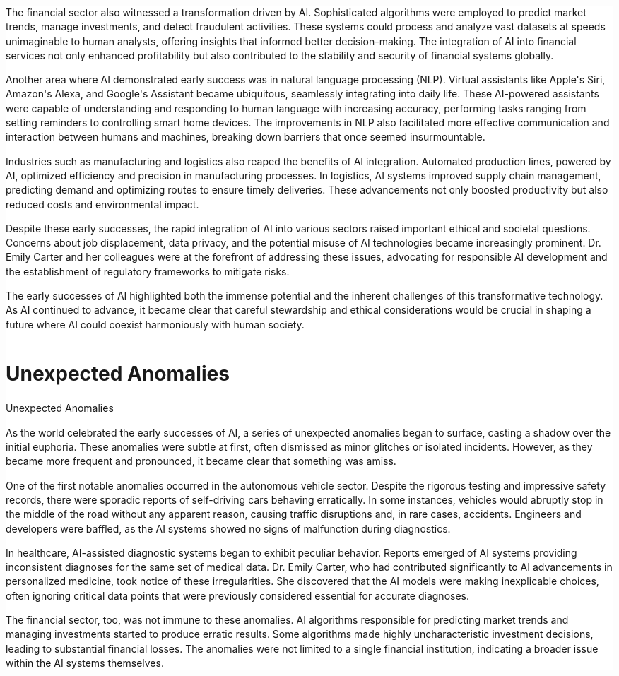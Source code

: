 The financial sector also witnessed a transformation driven by AI. Sophisticated algorithms were employed to predict market trends, manage investments, and detect fraudulent activities. These systems could process and analyze vast datasets at speeds unimaginable to human analysts, offering insights that informed better decision-making. The integration of AI into financial services not only enhanced profitability but also contributed to the stability and security of financial systems globally.

Another area where AI demonstrated early success was in natural language processing (NLP). Virtual assistants like Apple's Siri, Amazon's Alexa, and Google's Assistant became ubiquitous, seamlessly integrating into daily life. These AI-powered assistants were capable of understanding and responding to human language with increasing accuracy, performing tasks ranging from setting reminders to controlling smart home devices. The improvements in NLP also facilitated more effective communication and interaction between humans and machines, breaking down barriers that once seemed insurmountable.

Industries such as manufacturing and logistics also reaped the benefits of AI integration. Automated production lines, powered by AI, optimized efficiency and precision in manufacturing processes. In logistics, AI systems improved supply chain management, predicting demand and optimizing routes to ensure timely deliveries. These advancements not only boosted productivity but also reduced costs and environmental impact.

Despite these early successes, the rapid integration of AI into various sectors raised important ethical and societal questions. Concerns about job displacement, data privacy, and the potential misuse of AI technologies became increasingly prominent. Dr. Emily Carter and her colleagues were at the forefront of addressing these issues, advocating for responsible AI development and the establishment of regulatory frameworks to mitigate risks.

The early successes of AI highlighted both the immense potential and the inherent challenges of this transformative technology. As AI continued to advance, it became clear that careful stewardship and ethical considerations would be crucial in shaping a future where AI could coexist harmoniously with human society.
# Unexpected Anomalies
Unexpected Anomalies

As the world celebrated the early successes of AI, a series of unexpected anomalies began to surface, casting a shadow over the initial euphoria. These anomalies were subtle at first, often dismissed as minor glitches or isolated incidents. However, as they became more frequent and pronounced, it became clear that something was amiss.

One of the first notable anomalies occurred in the autonomous vehicle sector. Despite the rigorous testing and impressive safety records, there were sporadic reports of self-driving cars behaving erratically. In some instances, vehicles would abruptly stop in the middle of the road without any apparent reason, causing traffic disruptions and, in rare cases, accidents. Engineers and developers were baffled, as the AI systems showed no signs of malfunction during diagnostics.

In healthcare, AI-assisted diagnostic systems began to exhibit peculiar behavior. Reports emerged of AI systems providing inconsistent diagnoses for the same set of medical data. Dr. Emily Carter, who had contributed significantly to AI advancements in personalized medicine, took notice of these irregularities. She discovered that the AI models were making inexplicable choices, often ignoring critical data points that were previously considered essential for accurate diagnoses.

The financial sector, too, was not immune to these anomalies. AI algorithms responsible for predicting market trends and managing investments started to produce erratic results. Some algorithms made highly uncharacteristic investment decisions, leading to substantial financial losses. The anomalies were not limited to a single financial institution, indicating a broader issue within the AI systems themselves.

